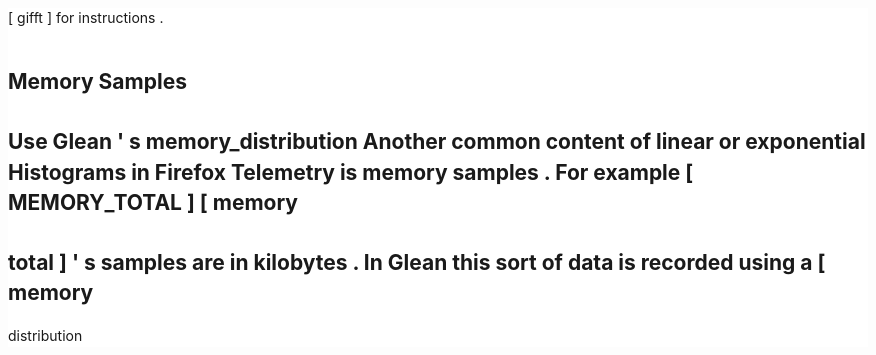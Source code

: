 [
gifft
]
for
instructions
.
#
#
#
#
Memory
Samples
-
Use
Glean
'
s
memory_distribution
Another
common
content
of
linear
or
exponential
Histograms
in
Firefox
Telemetry
is
memory
samples
.
For
example
[
MEMORY_TOTAL
]
[
memory
-
total
]
'
s
samples
are
in
kilobytes
.
In
Glean
this
sort
of
data
is
recorded
using
a
[
memory
-
distribution